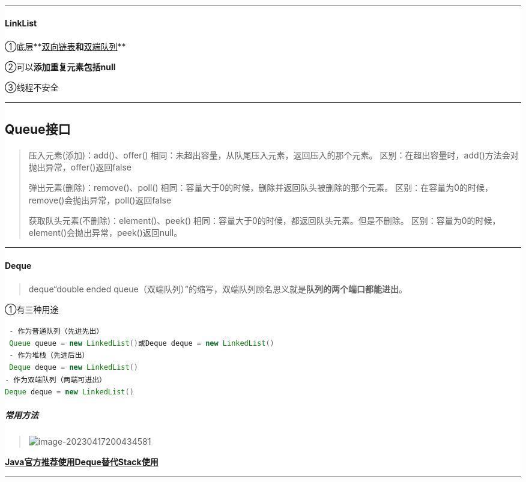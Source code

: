 

------

#### LinkList

①底层**<u>双向链表</u>**和**<u>双端队列</u>**

②可以**添加重复元素包括null**

③线程不安全



------

## Queue接口

> 压入元素(添加)：add()、offer()
> 相同：未超出容量，从队尾压入元素，返回压入的那个元素。
> 区别：在超出容量时，add()方法会对抛出异常，offer()返回false
>
> 弹出元素(删除)：remove()、poll()
> 相同：容量大于0的时候，删除并返回队头被删除的那个元素。
> 区别：在容量为0的时候，remove()会抛出异常，poll()返回false
>
> 获取队头元素(不删除)：element()、peek()
> 相同：容量大于0的时候，都返回队头元素。但是不删除。
> 区别：容量为0的时候，element()会抛出异常，peek()返回null。



------

#### Deque 

> deque“double ended queue（双端队列）”的缩写，双端队列顾名思义就是**队列的两个端口都能进出**。

①有三种用途

```java
 - 作为普通队列（先进先出）
 Queue queue = new LinkedList()或Deque deque = new LinkedList()
 - 作为堆栈（先进后出）
 Deque deque = new LinkedList()
- 作为双端队列（两端可进出）
Deque deque = new LinkedList()
```

##### 常用方法

> ![image-20230417200434581](https://s2.loli.net/2023/10/16/8pv3hQFDEOgRCzm.png)

**<u>Java官方推荐使用Deque替代Stack使用</u>**





------
